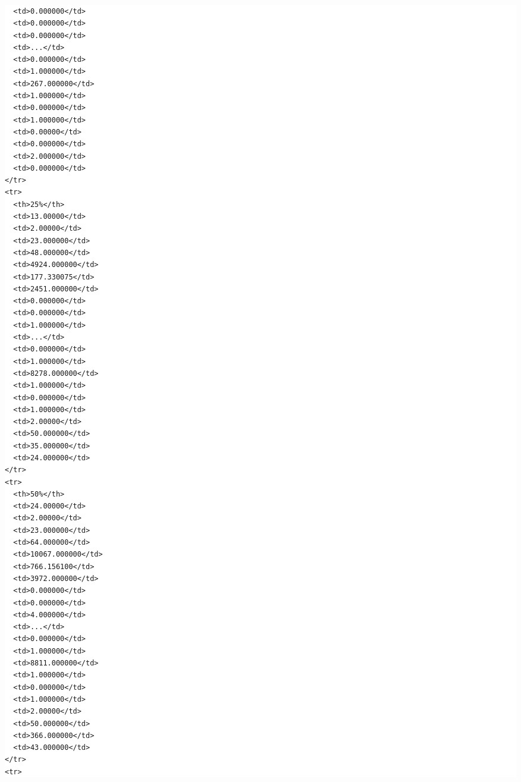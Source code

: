       <td>0.000000</td>
      <td>0.000000</td>
      <td>0.000000</td>
      <td>...</td>
      <td>0.000000</td>
      <td>1.000000</td>
      <td>267.000000</td>
      <td>1.000000</td>
      <td>0.000000</td>
      <td>1.000000</td>
      <td>0.00000</td>
      <td>0.000000</td>
      <td>2.000000</td>
      <td>0.000000</td>
    </tr>
    <tr>
      <th>25%</th>
      <td>13.00000</td>
      <td>2.00000</td>
      <td>23.000000</td>
      <td>48.000000</td>
      <td>4924.000000</td>
      <td>177.330075</td>
      <td>2451.000000</td>
      <td>0.000000</td>
      <td>0.000000</td>
      <td>1.000000</td>
      <td>...</td>
      <td>0.000000</td>
      <td>1.000000</td>
      <td>8278.000000</td>
      <td>1.000000</td>
      <td>0.000000</td>
      <td>1.000000</td>
      <td>2.00000</td>
      <td>50.000000</td>
      <td>35.000000</td>
      <td>24.000000</td>
    </tr>
    <tr>
      <th>50%</th>
      <td>24.00000</td>
      <td>2.00000</td>
      <td>23.000000</td>
      <td>64.000000</td>
      <td>10067.000000</td>
      <td>766.156100</td>
      <td>3972.000000</td>
      <td>0.000000</td>
      <td>0.000000</td>
      <td>4.000000</td>
      <td>...</td>
      <td>0.000000</td>
      <td>1.000000</td>
      <td>8811.000000</td>
      <td>1.000000</td>
      <td>0.000000</td>
      <td>1.000000</td>
      <td>2.00000</td>
      <td>50.000000</td>
      <td>366.000000</td>
      <td>43.000000</td>
    </tr>
    <tr>